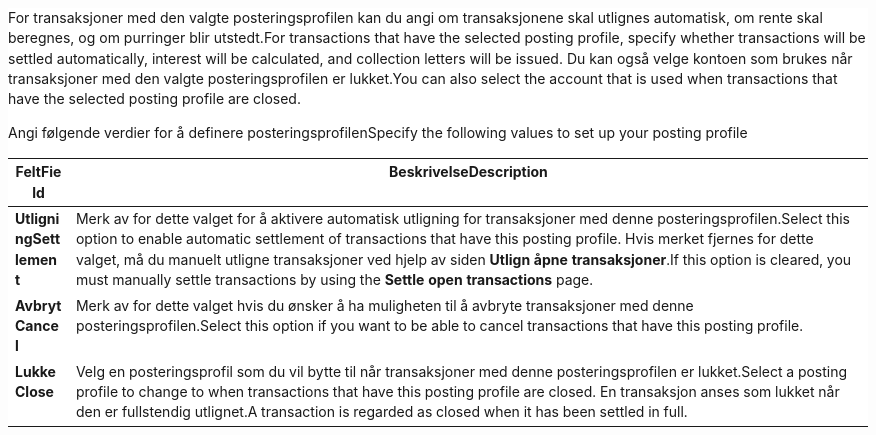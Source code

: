 <span data-ttu-id="034e9-174">For transaksjoner med den valgte posteringsprofilen kan du angi om transaksjonene skal utlignes automatisk, om rente skal beregnes, og om purringer blir utstedt.</span><span class="sxs-lookup"><span data-stu-id="034e9-174">For transactions that have the selected posting profile, specify whether transactions will be settled automatically, interest will be calculated, and collection letters will be issued.</span></span> <span data-ttu-id="034e9-175">Du kan også velge kontoen som brukes når transaksjoner med den valgte posteringsprofilen er lukket.</span><span class="sxs-lookup"><span data-stu-id="034e9-175">You can also select the account that is used when transactions that have the selected posting profile are closed.</span></span>

<span data-ttu-id="034e9-176">Angi følgende verdier for å definere posteringsprofilen</span><span class="sxs-lookup"><span data-stu-id="034e9-176">Specify the following values to set up your posting profile</span></span>

| <span data-ttu-id="034e9-177">Felt</span><span class="sxs-lookup"><span data-stu-id="034e9-177">Field</span></span>          | <span data-ttu-id="034e9-178">Beskrivelse</span><span class="sxs-lookup"><span data-stu-id="034e9-178">Description</span></span>                                                                                                                                                                                                    |
|----------------|----------------------------------------------------------------------------------------------------------------------------------------------------------------------------------------------------------------|
| <span data-ttu-id="034e9-179">**Utligning**</span><span class="sxs-lookup"><span data-stu-id="034e9-179">**Settlement**</span></span> | <span data-ttu-id="034e9-180">Merk av for dette valget for å aktivere automatisk utligning for transaksjoner med denne posteringsprofilen.</span><span class="sxs-lookup"><span data-stu-id="034e9-180">Select this option to enable automatic settlement of transactions that have this posting profile.</span></span> <span data-ttu-id="034e9-181">Hvis merket fjernes for dette valget, må du manuelt utligne transaksjoner ved hjelp av siden **Utlign åpne transaksjoner**.</span><span class="sxs-lookup"><span data-stu-id="034e9-181">If this option is cleared, you must manually settle transactions by using the **Settle open transactions** page.</span></span> |
| <span data-ttu-id="034e9-182">**Avbryt**</span><span class="sxs-lookup"><span data-stu-id="034e9-182">**Cancel**</span></span>     | <span data-ttu-id="034e9-183">Merk av for dette valget hvis du ønsker å ha muligheten til å avbryte transaksjoner med denne posteringsprofilen.</span><span class="sxs-lookup"><span data-stu-id="034e9-183">Select this option if you want to be able to cancel transactions that have this posting profile.</span></span>                                                                                                               |
| <span data-ttu-id="034e9-184">**Lukke**</span><span class="sxs-lookup"><span data-stu-id="034e9-184">**Close**</span></span>      | <span data-ttu-id="034e9-185">Velg en posteringsprofil som du vil bytte til når transaksjoner med denne posteringsprofilen er lukket.</span><span class="sxs-lookup"><span data-stu-id="034e9-185">Select a posting profile to change to when transactions that have this posting profile are closed.</span></span> <span data-ttu-id="034e9-186">En transaksjon anses som lukket når den er fullstendig utlignet.</span><span class="sxs-lookup"><span data-stu-id="034e9-186">A transaction is regarded as closed when it has been settled in full.</span></span>                                       |
